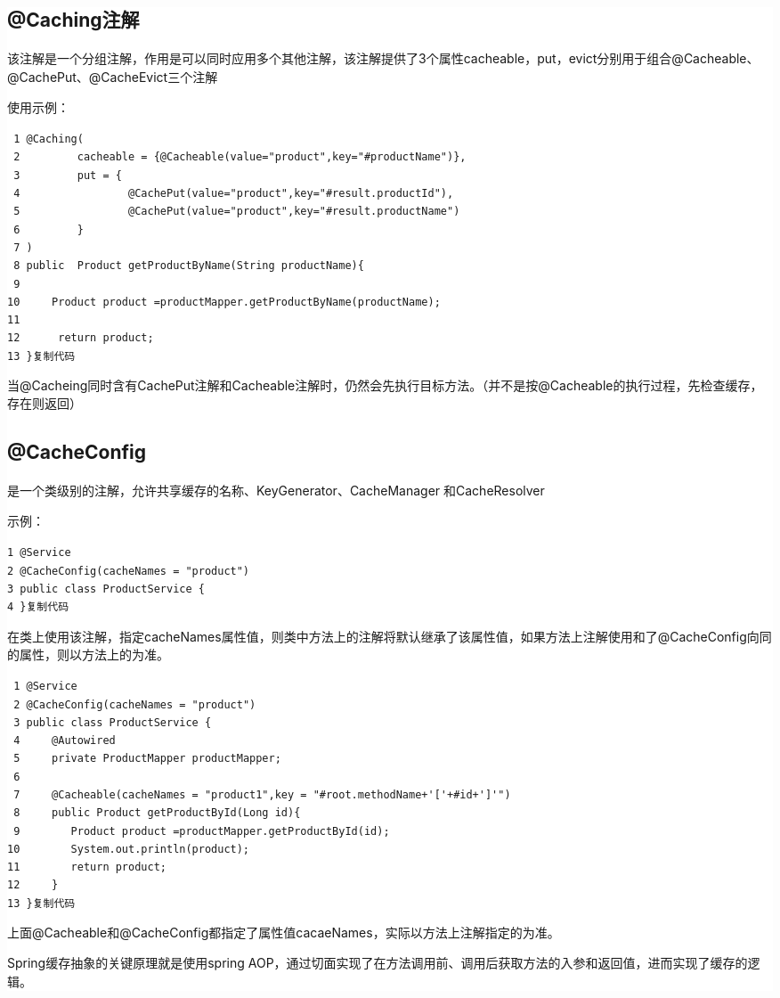 ## @Caching注解

该注解是一个分组注解，作用是可以同时应用多个其他注解，该注解提供了3个属性cacheable，put，evict分别用于组合@Cacheable、@CachePut、@CacheEvict三个注解

使用示例：

```
 1 @Caching(
 2         cacheable = {@Cacheable(value="product",key="#productName")},
 3         put = {
 4                 @CachePut(value="product",key="#result.productId"),
 5                 @CachePut(value="product",key="#result.productName")
 6         }
 7 )
 8 public  Product getProductByName(String productName){
 9 
10     Product product =productMapper.getProductByName(productName);
11 
12      return product;
13 }复制代码
```

当@Cacheing同时含有CachePut注解和Cacheable注解时，仍然会先执行目标方法。（并不是按@Cacheable的执行过程，先检查缓存，存在则返回）

## @CacheConfig

是一个类级别的注解，允许共享缓存的名称、KeyGenerator、CacheManager 和CacheResolver

示例：

```
1 @Service
2 @CacheConfig(cacheNames = "product")
3 public class ProductService {
4 }复制代码
```

在类上使用该注解，指定cacheNames属性值，则类中方法上的注解将默认继承了该属性值，如果方法上注解使用和了@CacheConfig向同的属性，则以方法上的为准。

```
 1 @Service
 2 @CacheConfig(cacheNames = "product")
 3 public class ProductService {
 4     @Autowired
 5     private ProductMapper productMapper;
 6 
 7     @Cacheable(cacheNames = "product1",key = "#root.methodName+'['+#id+']'")
 8     public Product getProductById(Long id){
 9        Product product =productMapper.getProductById(id);
10        System.out.println(product);
11        return product;
12     }
13 }复制代码
```

上面@Cacheable和@CacheConfig都指定了属性值cacaeNames，实际以方法上注解指定的为准。

 

Spring缓存抽象的关键原理就是使用spring AOP，通过切面实现了在方法调用前、调用后获取方法的入参和返回值，进而实现了缓存的逻辑。